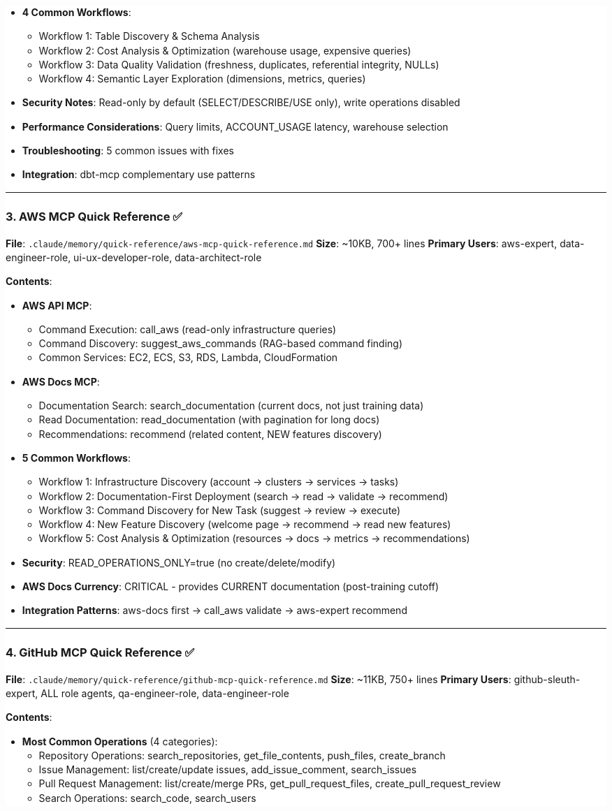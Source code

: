 - **4 Common Workflows**:
  - Workflow 1: Table Discovery & Schema Analysis
  - Workflow 2: Cost Analysis & Optimization (warehouse usage, expensive queries)
  - Workflow 3: Data Quality Validation (freshness, duplicates, referential integrity, NULLs)
  - Workflow 4: Semantic Layer Exploration (dimensions, metrics, queries)

- **Security Notes**: Read-only by default (SELECT/DESCRIBE/USE only), write operations disabled
- **Performance Considerations**: Query limits, ACCOUNT_USAGE latency, warehouse selection
- **Troubleshooting**: 5 common issues with fixes
- **Integration**: dbt-mcp complementary use patterns

---

### 3. AWS MCP Quick Reference ✅

**File**: `.claude/memory/quick-reference/aws-mcp-quick-reference.md`
**Size**: ~10KB, 700+ lines
**Primary Users**: aws-expert, data-engineer-role, ui-ux-developer-role, data-architect-role

**Contents**:
- **AWS API MCP**:
  - Command Execution: call_aws (read-only infrastructure queries)
  - Command Discovery: suggest_aws_commands (RAG-based command finding)
  - Common Services: EC2, ECS, S3, RDS, Lambda, CloudFormation

- **AWS Docs MCP**:
  - Documentation Search: search_documentation (current docs, not just training data)
  - Read Documentation: read_documentation (with pagination for long docs)
  - Recommendations: recommend (related content, NEW features discovery)

- **5 Common Workflows**:
  - Workflow 1: Infrastructure Discovery (account → clusters → services → tasks)
  - Workflow 2: Documentation-First Deployment (search → read → validate → recommend)
  - Workflow 3: Command Discovery for New Task (suggest → review → execute)
  - Workflow 4: New Feature Discovery (welcome page → recommend → read new features)
  - Workflow 5: Cost Analysis & Optimization (resources → docs → metrics → recommendations)

- **Security**: READ_OPERATIONS_ONLY=true (no create/delete/modify)
- **AWS Docs Currency**: CRITICAL - provides CURRENT documentation (post-training cutoff)
- **Integration Patterns**: aws-docs first → call_aws validate → aws-expert recommend

---

### 4. GitHub MCP Quick Reference ✅

**File**: `.claude/memory/quick-reference/github-mcp-quick-reference.md`
**Size**: ~11KB, 750+ lines
**Primary Users**: github-sleuth-expert, ALL role agents, qa-engineer-role, data-engineer-role

**Contents**:
- **Most Common Operations** (4 categories):
  - Repository Operations: search_repositories, get_file_contents, push_files, create_branch
  - Issue Management: list/create/update issues, add_issue_comment, search_issues
  - Pull Request Management: list/create/merge PRs, get_pull_request_files, create_pull_request_review
  - Search Operations: search_code, search_users

